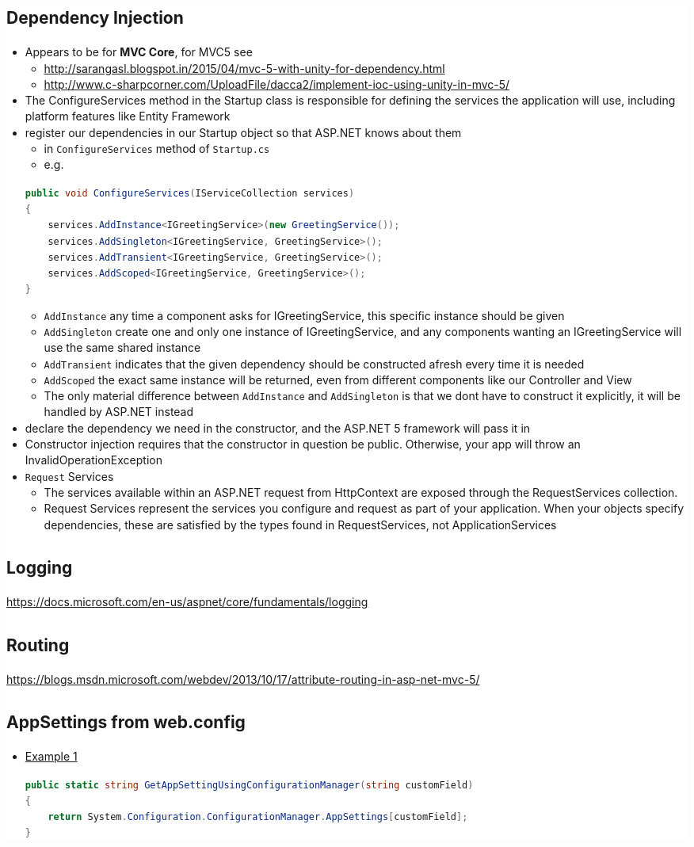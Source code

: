## Dependency Injection
- Appears to be for **MVC Core**, for MVC5 see
	- http://sarangasl.blogspot.in/2015/04/mvc-5-with-unity-for-dependency.html
	- http://www.c-sharpcorner.com/UploadFile/dacca2/implement-ioc-using-unity-in-mvc-5/
- The ConfigureServices method in the Startup class is responsible for defining the services the application will use, including platform features like Entity Framework
- register our dependencies in our Startup object so that ASP.NET knows about them
	- in `ConfigureServices` method of `Startup.cs`
	- e.g.
	```cs
	public void ConfigureServices(IServiceCollection services)
	{
		services.AddInstance<IGreetingService>(new GreetingService());
		services.AddSingleton<IGreetingService, GreetingService>();
		services.AddTransient<IGreetingService, GreetingService>();
		services.AddScoped<IGreetingService, GreetingService>();
	}
	```
	- `AddInstance` any time a component asks for IGreetingService, this specific instance should be given
	- `AddSingleton` create one and only one instance of IGreetingService, and any components wanting an IGreetingService will use the same shared instance
	- `AddTransient` indicates that the given dependency should be constructed afresh every time it is needed
	- `AddScoped` the exact same instance will be returned, even from different components like our Controller and View
	- The only material difference between `AddInstance` and `AddSingleton` is that we dont have to construct it explicitly, it will be handled by ASP.NET instead
- declare the dependency we need in the constructor, and the ASP.NET 5 framework will pass it in
- Constructor injection requires that the constructor in question be public. Otherwise, your app will throw an InvalidOperationException
- `Request` Services
	- The services available within an ASP.NET request from HttpContext are exposed through the RequestServices collection.
	- Request Services represent the services you configure and request as part of your application. When your objects specify dependencies, these are satisfied by the types found in RequestServices, not ApplicationServices

## Logging
https://docs.microsoft.com/en-us/aspnet/core/fundamentals/logging

## Routing
https://blogs.msdn.microsoft.com/webdev/2013/10/17/attribute-routing-in-asp-net-mvc-5/

## AppSettings from web.config
- [Example 1](https://www.codeproject.com/Articles/1012286/Read-web-config-Settings)
	```cs
	public static string GetAppSettingUsingConfigurationManager(string customField)
	{
	    return System.Configuration.ConfigurationManager.AppSettings[customField];
	}
